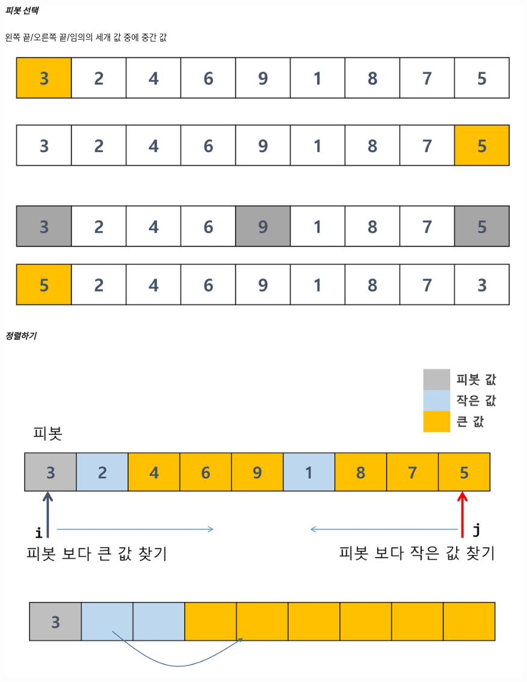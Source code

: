 ##### 피봇 선택 

왼쪽 끝/오른쪽 끝/임의의 세개 값 중에 중간 값

![image-20220926141246555](./220926.assets/image-20220926141246555.png)

##### 정렬하기

![image-20220926141347493](./220926.assets/image-20220926141347493.png)
